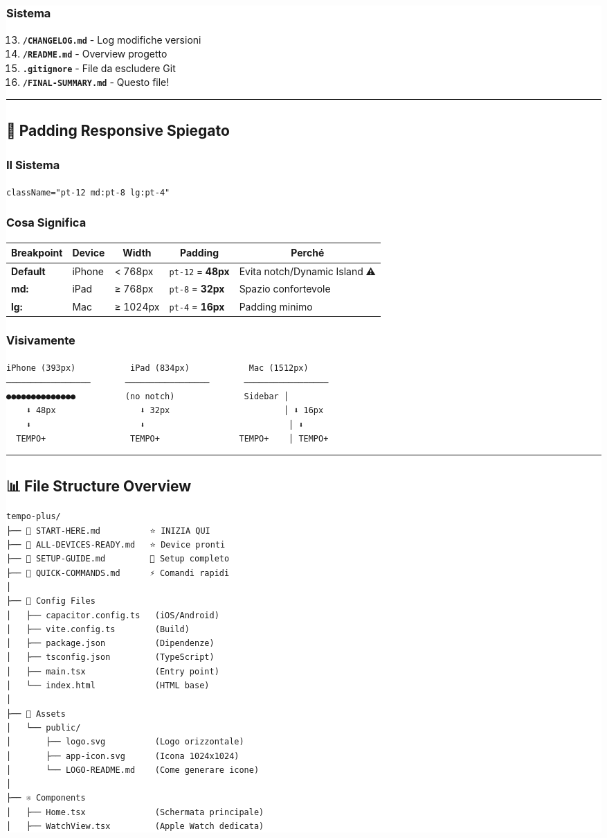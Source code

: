 ### Sistema
13. **`/CHANGELOG.md`** - Log modifiche versioni
14. **`/README.md`** - Overview progetto
15. **`.gitignore`** - File da escludere Git
16. **`/FINAL-SUMMARY.md`** - Questo file!

---

## 🎯 Padding Responsive Spiegato

### Il Sistema
```tsx
className="pt-12 md:pt-8 lg:pt-4"
```

### Cosa Significa
| Breakpoint | Device | Width | Padding | Perché |
|------------|--------|-------|---------|--------|
| **Default** | iPhone | < 768px | `pt-12` = **48px** | Evita notch/Dynamic Island ⚠️ |
| **md:** | iPad | ≥ 768px | `pt-8` = **32px** | Spazio confortevole |
| **lg:** | Mac | ≥ 1024px | `pt-4` = **16px** | Padding minimo |

### Visivamente

```
iPhone (393px)           iPad (834px)            Mac (1512px)
─────────────────       ─────────────────       ─────────────────
●●●●●●●●●●●●●●          (no notch)              Sidebar │
    ⬇️ 48px                 ⬇️ 32px                       │ ⬇️ 16px
    ⬇️                      ⬇️                             │ ⬇️
  TEMPO+                 TEMPO+                TEMPO+    │ TEMPO+
```

---

## 📊 File Structure Overview

```
tempo-plus/
├── 📄 START-HERE.md          ⭐ INIZIA QUI
├── 📄 ALL-DEVICES-READY.md   ⭐ Device pronti
├── 📄 SETUP-GUIDE.md         📖 Setup completo
├── 📄 QUICK-COMMANDS.md      ⚡ Comandi rapidi
│
├── 🔧 Config Files
│   ├── capacitor.config.ts   (iOS/Android)
│   ├── vite.config.ts        (Build)
│   ├── package.json          (Dipendenze)
│   ├── tsconfig.json         (TypeScript)
│   ├── main.tsx              (Entry point)
│   └── index.html            (HTML base)
│
├── 🎨 Assets
│   └── public/
│       ├── logo.svg          (Logo orizzontale)
│       ├── app-icon.svg      (Icona 1024x1024)
│       └── LOGO-README.md    (Come generare icone)
│
├── ⚛️ Components
│   ├── Home.tsx              (Schermata principale)
│   ├── WatchView.tsx         (Apple Watch dedicata)
```